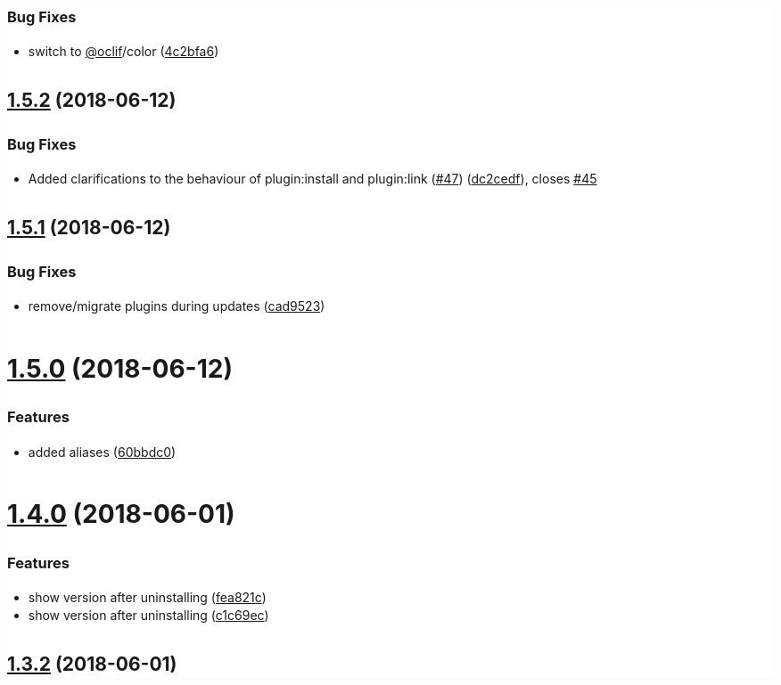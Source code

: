 
### Bug Fixes

* switch to [@oclif](https://github.com/oclif)/color ([4c2bfa6](https://github.com/oclif/plugin-plugins/commit/4c2bfa6))

<a name="1.5.2"></a>
## [1.5.2](https://github.com/oclif/plugin-plugins/compare/v1.5.1...v1.5.2) (2018-06-12)


### Bug Fixes

* Added clarifications to the behaviour of plugin:install and plugin:link ([#47](https://github.com/oclif/plugin-plugins/issues/47)) ([dc2cedf](https://github.com/oclif/plugin-plugins/commit/dc2cedf)), closes [#45](https://github.com/oclif/plugin-plugins/issues/45)

<a name="1.5.1"></a>
## [1.5.1](https://github.com/oclif/plugin-plugins/compare/v1.5.0...v1.5.1) (2018-06-12)


### Bug Fixes

* remove/migrate plugins during updates ([cad9523](https://github.com/oclif/plugin-plugins/commit/cad9523))

<a name="1.5.0"></a>
# [1.5.0](https://github.com/oclif/plugin-plugins/compare/v1.4.0...v1.5.0) (2018-06-12)


### Features

* added aliases ([60bbdc0](https://github.com/oclif/plugin-plugins/commit/60bbdc0))

<a name="1.4.0"></a>
# [1.4.0](https://github.com/oclif/plugin-plugins/compare/v1.3.2...v1.4.0) (2018-06-01)


### Features

* show version after uninstalling ([fea821c](https://github.com/oclif/plugin-plugins/commit/fea821c))
* show version after uninstalling ([c1c69ec](https://github.com/oclif/plugin-plugins/commit/c1c69ec))

<a name="1.3.2"></a>
## [1.3.2](https://github.com/oclif/plugin-plugins/compare/v1.3.1...v1.3.2) (2018-06-01)
